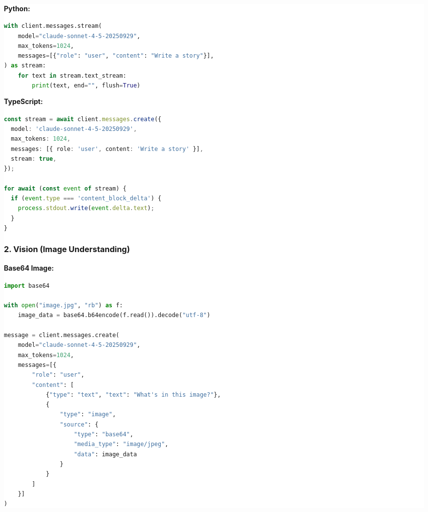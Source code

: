 **Python:**
```python
with client.messages.stream(
    model="claude-sonnet-4-5-20250929",
    max_tokens=1024,
    messages=[{"role": "user", "content": "Write a story"}],
) as stream:
    for text in stream.text_stream:
        print(text, end="", flush=True)
```

**TypeScript:**
```typescript
const stream = await client.messages.create({
  model: 'claude-sonnet-4-5-20250929',
  max_tokens: 1024,
  messages: [{ role: 'user', content: 'Write a story' }],
  stream: true,
});

for await (const event of stream) {
  if (event.type === 'content_block_delta') {
    process.stdout.write(event.delta.text);
  }
}
```

### 2. Vision (Image Understanding)

**Base64 Image:**
```python
import base64

with open("image.jpg", "rb") as f:
    image_data = base64.b64encode(f.read()).decode("utf-8")

message = client.messages.create(
    model="claude-sonnet-4-5-20250929",
    max_tokens=1024,
    messages=[{
        "role": "user",
        "content": [
            {"type": "text", "text": "What's in this image?"},
            {
                "type": "image",
                "source": {
                    "type": "base64",
                    "media_type": "image/jpeg",
                    "data": image_data
                }
            }
        ]
    }]
)
```
